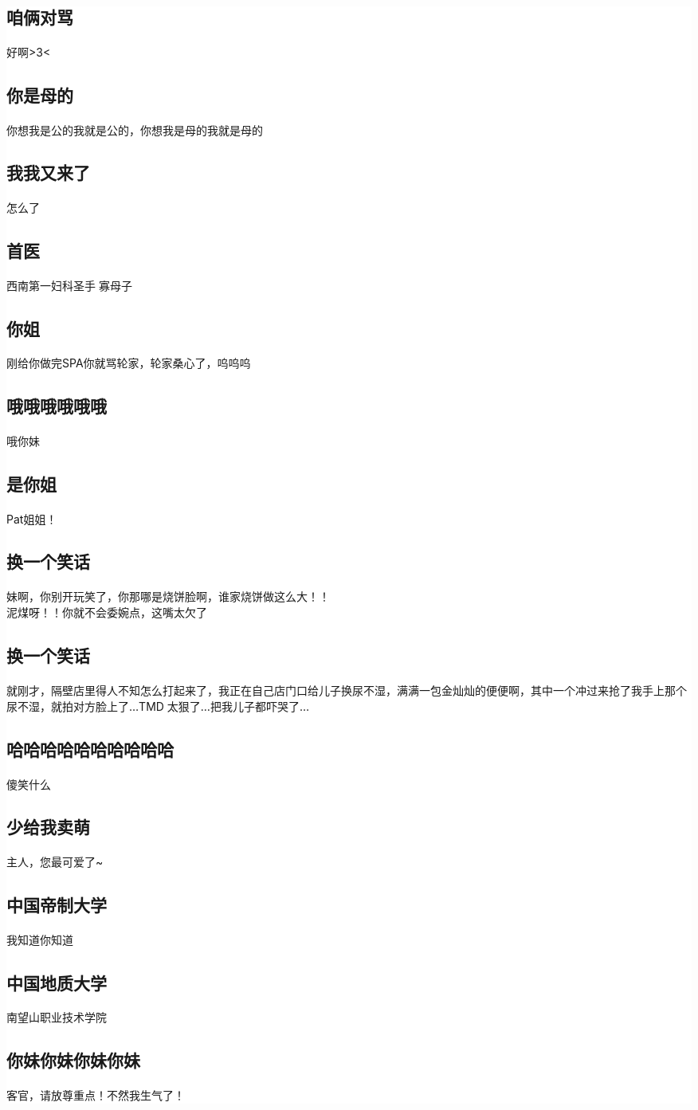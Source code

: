 ## 咱俩对骂
好啊>3<

## 你是母的
你想我是公的我就是公的，你想我是母的我就是母的

## 我我又来了
怎么了

## 首医
西南第一妇科圣手 寡母子

## 你姐
刚给你做完SPA你就骂轮家，轮家桑心了，呜呜呜

## 哦哦哦哦哦哦
哦你妹

## 是你姐
Pat姐姐！

## 换一个笑话
妹啊，你别开玩笑了，你那哪是烧饼脸啊，谁家烧饼做这么大！！<br/>泥煤呀！！你就不会委婉点，这嘴太欠了

## 换一个笑话
就刚才，隔壁店里得人不知怎么打起来了，我正在自己店门口给儿子换尿不湿，满满一包金灿灿的便便啊，其中一个冲过来抢了我手上那个尿不湿，就拍对方脸上了…TMD 太狠了…把我儿子都吓哭了…

## 哈哈哈哈哈哈哈哈哈哈
傻笑什么

## 少给我卖萌
主人，您最可爱了~

## 中国帝制大学
我知道你知道

## 中国地质大学
南望山职业技术学院

## 你妹你妹你妹你妹
客官，请放尊重点！不然我生气了！
